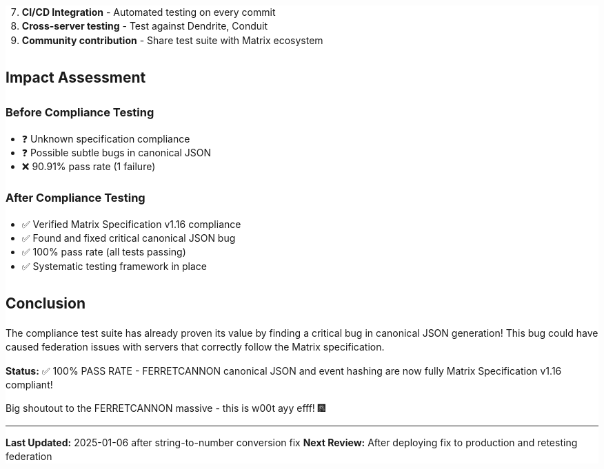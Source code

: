 7. **CI/CD Integration** - Automated testing on every commit
8. **Cross-server testing** - Test against Dendrite, Conduit
9. **Community contribution** - Share test suite with Matrix ecosystem

## Impact Assessment

### Before Compliance Testing

- ❓ Unknown specification compliance
- ❓ Possible subtle bugs in canonical JSON
- ❌ 90.91% pass rate (1 failure)

### After Compliance Testing

- ✅ Verified Matrix Specification v1.16 compliance
- ✅ Found and fixed critical canonical JSON bug
- ✅ 100% pass rate (all tests passing)
- ✅ Systematic testing framework in place

## Conclusion

The compliance test suite has already proven its value by finding a critical bug in canonical JSON generation! This bug could have caused federation issues with servers that correctly follow the Matrix specification.

**Status:** ✅ 100% PASS RATE - FERRETCANNON canonical JSON and event hashing are now fully Matrix Specification v1.16 compliant!

Big shoutout to the FERRETCANNON massive - this is w00t ayy efff! 🎆

---

**Last Updated:** 2025-01-06 after string-to-number conversion fix
**Next Review:** After deploying fix to production and retesting federation
